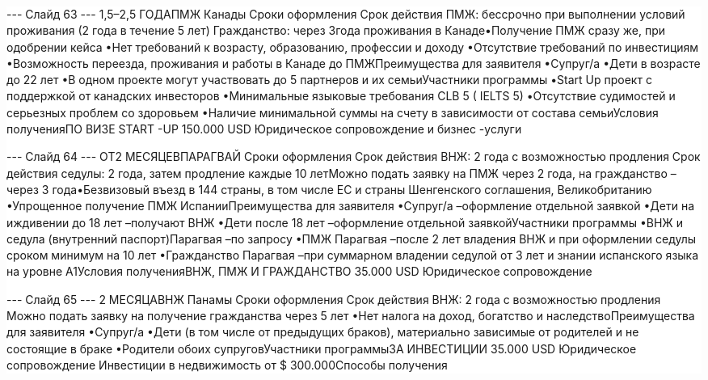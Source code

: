 --- Слайд 63 ---
1,5–2,5 ГОДАПМЖ Канады
Сроки оформления
Срок действия ПМЖ: бессрочно при выполнении условий проживания (2 
года в течение 5 лет)
Гражданство: через 3года проживания в Канаде•Получение ПМЖ сразу же, при одобрении кейса
•Нет требований к возрасту, образованию, профессии и 
доходу
•Отсутствие требований по инвестициям
•Возможность переезда, проживания и работы в Канаде до 
ПМЖПреимущества для заявителя
•Супруг/а
•Дети в возрасте до 22 лет
•В одном проекте могут участвовать до 5 партнеров и их семьиУчастники программы
•Start Up проект с поддержкой от канадских инвесторов
•Минимальные языковые требования CLB 5 ( IELTS 5)
•Отсутствие судимостей и серьезных проблем со здоровьем
•Наличие минимальной суммы на счету в зависимости от состава семьиУсловия полученияПО ВИЗЕ START -UP
150.000 USD
Юридическое сопровождение и бизнес -услуги

--- Слайд 64 ---
ОТ2 МЕСЯЦЕВПАРАГВАЙ
Сроки оформления
Срок действия ВНЖ: 2 года с возможностью продления
Срок действия седулы: 2 года, затем продление каждые 10 летМожно подать заявку на ПМЖ через 2 года, на гражданство –через 3 года•Безвизовый въезд в 144 страны, в том числе ЕС и 
страны Шенгенского соглашения, Великобританию
•Упрощенное получение ПМЖ ИспанииПреимущества для заявителя
•Супруг/а –оформление отдельной заявкой
•Дети на иждивении до 18 лет –получают ВНЖ
•Дети после 18 лет –оформление отдельной заявкойУчастники программы
•ВНЖ и седула (внутренний паспорт)Парагвая –по запросу
•ПМЖ Парагвая –после 2 лет владения ВНЖ и при 
оформлении седулы сроком минимум на 10 лет
•Гражданство Парагвая –при суммарном владении 
седулой от 3 лет и знании испанского языка на уровне А1Условия полученияВНЖ, ПМЖ И ГРАЖДАНСТВО
35.000 USD
Юридическое сопровождение

--- Слайд 65 ---
2 МЕСЯЦАВНЖ Панамы
Сроки оформления
Срок действия ВНЖ: 2 года с возможностью продления
Можно подать заявку на получение гражданства через 5 лет •Нет налога на доход, богатство и наследствоПреимущества для заявителя
•Супруг/а
•Дети (в том числе от предыдущих браков), 
материально зависимые от родителей и не состоящие в браке
•Родители обоих супруговУчастники программыЗА ИНВЕСТИЦИИ
35.000 USD
Юридическое сопровождение
Инвестиции в недвижимость от $ 300.000Способы получения
